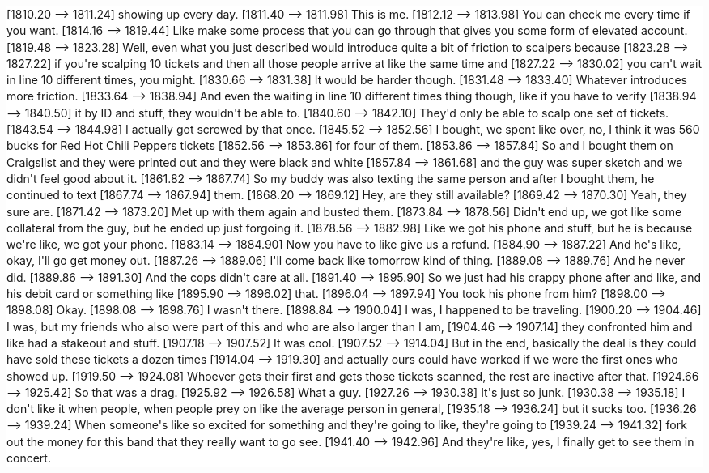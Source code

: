 [1810.20 --> 1811.24]  showing up every day.
[1811.40 --> 1811.98]  This is me.
[1812.12 --> 1813.98]  You can check me every time if you want.
[1814.16 --> 1819.44]  Like make some process that you can go through that gives you some form of elevated account.
[1819.48 --> 1823.28]  Well, even what you just described would introduce quite a bit of friction to scalpers because
[1823.28 --> 1827.22]  if you're scalping 10 tickets and then all those people arrive at like the same time and
[1827.22 --> 1830.02]  you can't wait in line 10 different times, you might.
[1830.66 --> 1831.38]  It would be harder though.
[1831.48 --> 1833.40]  Whatever introduces more friction.
[1833.64 --> 1838.94]  And even the waiting in line 10 different times thing though, like if you have to verify
[1838.94 --> 1840.50]  it by ID and stuff, they wouldn't be able to.
[1840.60 --> 1842.10]  They'd only be able to scalp one set of tickets.
[1843.54 --> 1844.98]  I actually got screwed by that once.
[1845.52 --> 1852.56]  I bought, we spent like over, no, I think it was 560 bucks for Red Hot Chili Peppers tickets
[1852.56 --> 1853.86]  for four of them.
[1853.86 --> 1857.84]  So and I bought them on Craigslist and they were printed out and they were black and white
[1857.84 --> 1861.68]  and the guy was super sketch and we didn't feel good about it.
[1861.82 --> 1867.74]  So my buddy was also texting the same person and after I bought them, he continued to text
[1867.74 --> 1867.94]  them.
[1868.20 --> 1869.12]  Hey, are they still available?
[1869.42 --> 1870.30]  Yeah, they sure are.
[1871.42 --> 1873.20]  Met up with them again and busted them.
[1873.84 --> 1878.56]  Didn't end up, we got like some collateral from the guy, but he ended up just forgoing it.
[1878.56 --> 1882.98]  Like we got his phone and stuff, but he is because we're like, we got your phone.
[1883.14 --> 1884.90]  Now you have to like give us a refund.
[1884.90 --> 1887.22]  And he's like, okay, I'll go get money out.
[1887.26 --> 1889.06]  I'll come back like tomorrow kind of thing.
[1889.08 --> 1889.76]  And he never did.
[1889.86 --> 1891.30]  And the cops didn't care at all.
[1891.40 --> 1895.90]  So we just had his crappy phone after and like, and his debit card or something like
[1895.90 --> 1896.02]  that.
[1896.04 --> 1897.94]  You took his phone from him?
[1898.00 --> 1898.08]  Okay.
[1898.08 --> 1898.76]  I wasn't there.
[1898.84 --> 1900.04]  I was, I happened to be traveling.
[1900.20 --> 1904.46]  I was, but my friends who also were part of this and who are also larger than I am,
[1904.46 --> 1907.14]  they confronted him and like had a stakeout and stuff.
[1907.18 --> 1907.52]  It was cool.
[1907.52 --> 1914.04]  But in the end, basically the deal is they could have sold these tickets a dozen times
[1914.04 --> 1919.30]  and actually ours could have worked if we were the first ones who showed up.
[1919.50 --> 1924.08]  Whoever gets their first and gets those tickets scanned, the rest are inactive after that.
[1924.66 --> 1925.42]  So that was a drag.
[1925.92 --> 1926.58]  What a guy.
[1927.26 --> 1930.38]  It's just so junk.
[1930.38 --> 1935.18]  I don't like it when people, when people prey on like the average person in general,
[1935.18 --> 1936.24]  but it sucks too.
[1936.26 --> 1939.24]  When someone's like so excited for something and they're going to like, they're going to
[1939.24 --> 1941.32]  fork out the money for this band that they really want to go see.
[1941.40 --> 1942.96]  And they're like, yes, I finally get to see them in concert.